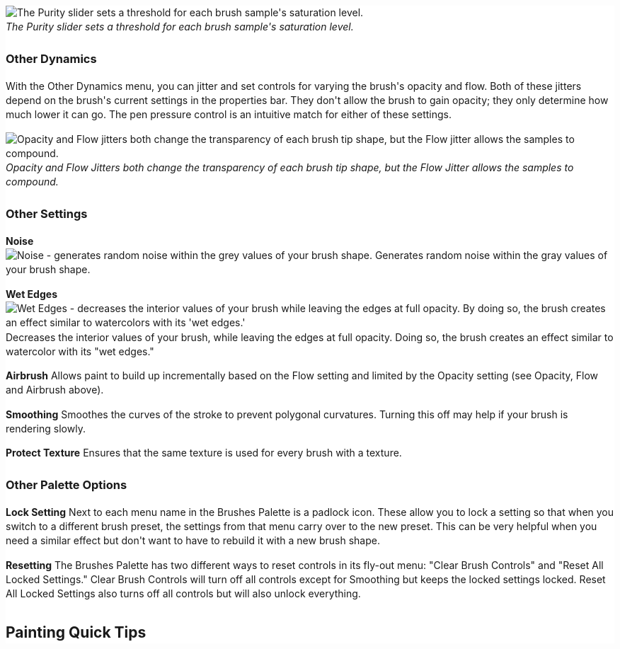 <img loading="lazy" decoding="async" src="https://archive.smashing.media/assets/344dbf88-fdf9-42bb-adb4-46f01eedd629/aae4f2d8-5571-444c-972e-60330a782b96/color-dynamics-purity.jpg" alt="The Purity slider sets a threshold for each brush sample's saturation level." /><br>
<em>The Purity slider sets a threshold for each brush sample's saturation level.</em>

### Other Dynamics

With the Other Dynamics menu, you can jitter and set controls for varying the brush's opacity and flow. Both of these jitters depend on the brush's current settings in the properties bar. They don't allow the brush to gain opacity; they only determine how much lower it can go. The pen pressure control is an intuitive match for either of these settings.

<img loading="lazy" decoding="async" src="https://archive.smashing.media/assets/344dbf88-fdf9-42bb-adb4-46f01eedd629/2232a59c-fdab-4c7d-8312-70f58f5ee83b/other-dynamics.gif" alt="Opacity and Flow jitters both change the transparency of each brush tip shape, but the Flow jitter allows the samples to compound." /><br>
<em>Opacity and Flow Jitters both change the transparency of each brush tip shape, but the Flow Jitter allows the samples to compound.</em>

### Other Settings

<strong>Noise</strong><br>
<img loading="lazy" decoding="async" src="https://archive.smashing.media/assets/344dbf88-fdf9-42bb-adb4-46f01eedd629/a04ce386-8786-45b5-84cd-e10ebeba49e9/noise.gif" alt="Noise - generates random noise within the grey values of your brush shape." />
Generates random noise within the gray values of your brush shape.

<strong>Wet Edges</strong><br>
<img loading="lazy" decoding="async" src="https://archive.smashing.media/assets/344dbf88-fdf9-42bb-adb4-46f01eedd629/ef338afb-7229-4325-8e1e-ae30c0a66e01/wet-edges.gif" alt="Wet Edges - decreases the interior values of your brush while leaving the edges at full opacity. By doing so, the brush creates an effect similar to watercolors with its 'wet edges.'" />
Decreases the interior values of your brush, while leaving the edges at full opacity. Doing so, the brush creates an effect similar to watercolor with its "wet edges."

<strong>Airbrush</strong>
Allows paint to build up incrementally based on the Flow setting and limited by the Opacity setting (see Opacity, Flow and Airbrush above).

<strong>Smoothing</strong>
Smoothes the curves of the stroke to prevent polygonal curvatures. Turning this off may help if your brush is rendering slowly.

<strong>Protect Texture</strong>
Ensures that the same texture is used for every brush with a texture.</p>

### Other Palette Options

<strong>Lock Setting</strong>
Next to each menu name in the Brushes Palette is a padlock icon. These allow you to lock a setting so that when you switch to a different brush preset, the settings from that menu carry over to the new preset. This can be very helpful when you need a similar effect but don't want to have to rebuild it with a new brush shape.

<strong>Resetting</strong>
The Brushes Palette has two different ways to reset controls in its fly-out menu: "Clear Brush Controls" and "Reset All Locked Settings." Clear Brush Controls will turn off all controls except for Smoothing but keeps the locked settings locked. Reset All Locked Settings also turns off all controls but will also unlock everything.</p>

## Painting Quick Tips

